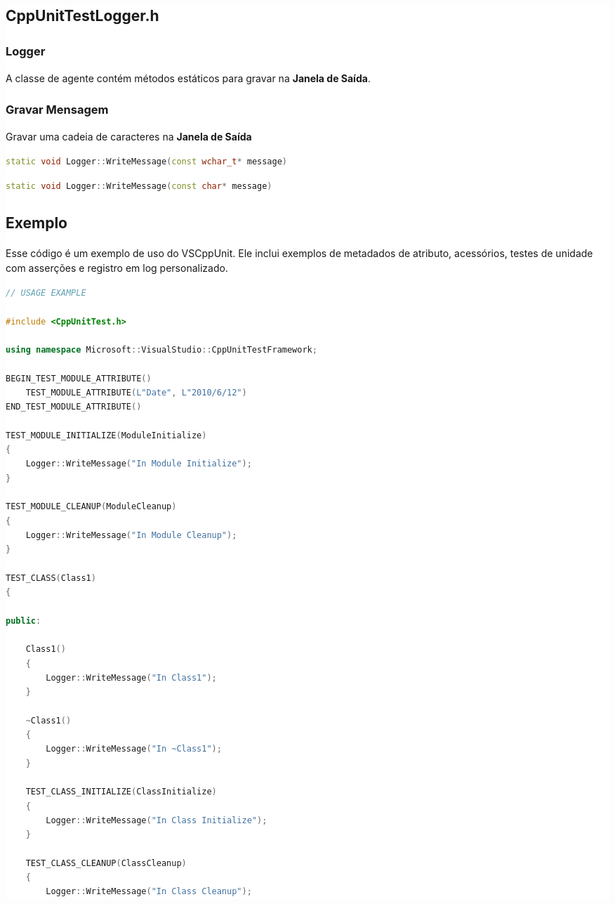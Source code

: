 ##  <a name="cppunittestlogger_h"></a> CppUnitTestLogger.h  
  
###  <a name="logger"></a> Logger  
 A classe de agente contém métodos estáticos para gravar na **Janela de Saída**. 
  
###  <a name="write_message"></a> Gravar Mensagem  
Gravar uma cadeia de caracteres na **Janela de Saída**  

```cpp  
static void Logger::WriteMessage(const wchar_t* message)  
```  
  
```cpp  
static void Logger::WriteMessage(const char* message)  
```  
  
## <a name="example"></a> Exemplo  
 Esse código é um exemplo de uso do VSCppUnit. Ele inclui exemplos de metadados de atributo, acessórios, testes de unidade com asserções e registro em log personalizado. 
  
```cpp  
// USAGE EXAMPLE  
  
#include <CppUnitTest.h>  
  
using namespace Microsoft::VisualStudio::CppUnitTestFramework;  
  
BEGIN_TEST_MODULE_ATTRIBUTE()  
    TEST_MODULE_ATTRIBUTE(L"Date", L"2010/6/12")  
END_TEST_MODULE_ATTRIBUTE()  
  
TEST_MODULE_INITIALIZE(ModuleInitialize)  
{  
    Logger::WriteMessage("In Module Initialize");  
}  
  
TEST_MODULE_CLEANUP(ModuleCleanup)  
{  
    Logger::WriteMessage("In Module Cleanup");  
}  
  
TEST_CLASS(Class1)  
{  
  
public:  
  
    Class1()  
    {  
        Logger::WriteMessage("In Class1");  
    }  
  
    ~Class1()  
    {  
        Logger::WriteMessage("In ~Class1");  
    }  
  
    TEST_CLASS_INITIALIZE(ClassInitialize)  
    {  
        Logger::WriteMessage("In Class Initialize");  
    }  
  
    TEST_CLASS_CLEANUP(ClassCleanup)  
    {  
        Logger::WriteMessage("In Class Cleanup");  
```